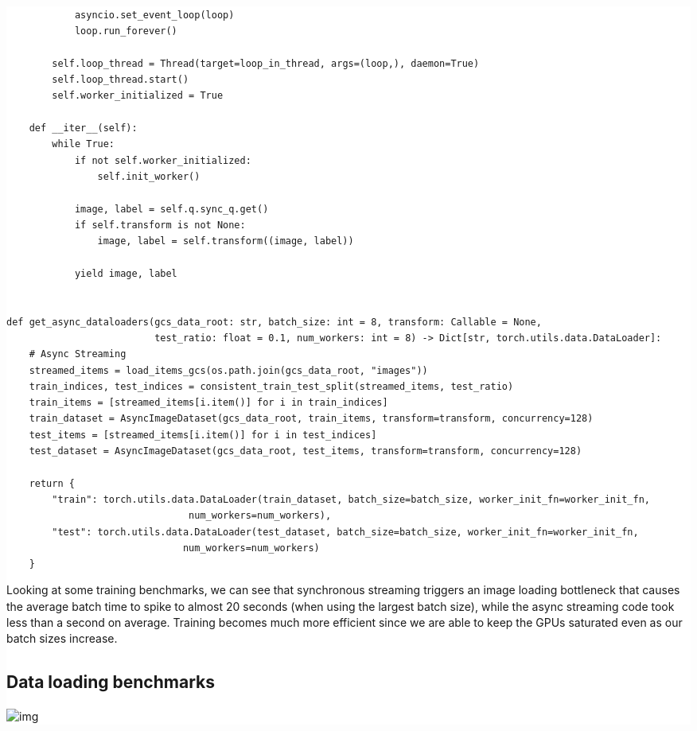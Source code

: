 ```
            asyncio.set_event_loop(loop)
            loop.run_forever()

        self.loop_thread = Thread(target=loop_in_thread, args=(loop,), daemon=True)
        self.loop_thread.start()
        self.worker_initialized = True

    def __iter__(self):
        while True:
            if not self.worker_initialized:
                self.init_worker()

            image, label = self.q.sync_q.get()
            if self.transform is not None:
                image, label = self.transform((image, label))

            yield image, label


def get_async_dataloaders(gcs_data_root: str, batch_size: int = 8, transform: Callable = None,
                          test_ratio: float = 0.1, num_workers: int = 8) -> Dict[str, torch.utils.data.DataLoader]:
    # Async Streaming
    streamed_items = load_items_gcs(os.path.join(gcs_data_root, "images"))
    train_indices, test_indices = consistent_train_test_split(streamed_items, test_ratio)
    train_items = [streamed_items[i.item()] for i in train_indices]
    train_dataset = AsyncImageDataset(gcs_data_root, train_items, transform=transform, concurrency=128)
    test_items = [streamed_items[i.item()] for i in test_indices]
    test_dataset = AsyncImageDataset(gcs_data_root, test_items, transform=transform, concurrency=128)

    return {
        "train": torch.utils.data.DataLoader(train_dataset, batch_size=batch_size, worker_init_fn=worker_init_fn,
                                num_workers=num_workers),
        "test": torch.utils.data.DataLoader(test_dataset, batch_size=batch_size, worker_init_fn=worker_init_fn,
                               num_workers=num_workers)
    }
```

Looking at some training benchmarks, we can see that synchronous streaming triggers an image loading bottleneck that causes the average batch time to spike to almost 20 seconds (when using the largest batch size), while the async streaming code took less than a second on average. Training becomes much more efficient since we are able to keep the GPUs saturated even as our batch sizes increase.

## Data loading benchmarks



![img](https://cy-1256894686.cos.ap-beijing.myqcloud.com/cy/2020-04-10-152209.png)
